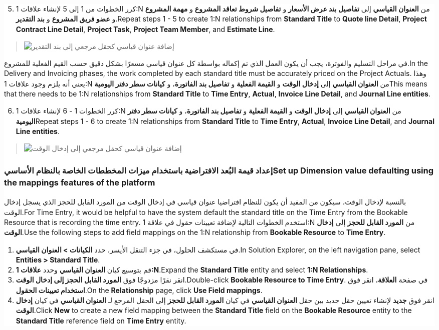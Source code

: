 5. <span data-ttu-id="1c27d-168">كرر الخطوات من 1 إلى 5 لإنشاء علاقات 1:N من **العنوان القياسي** إلى **تفاصيل بند عرض الأسعار** و **تفاصيل شروط تعاقد المشروع** و **مهمة المشروع** و **عضو فريق المشروع** و **بند التقدير**.</span><span class="sxs-lookup"><span data-stu-id="1c27d-168">Repeat steps 1 - 5 to create 1:N relationships from **Standard Title** to **Quote line Detail**, **Project Contract Line Detail**, **Project Task**, **Project Team Member**, and **Estimate Line**.</span></span>

> ![إضافة عنوان قياسي كحقل مرجعي إلى بند التقدير](media/ST-Estimate-Line.png)

<span data-ttu-id="1c27d-170">في مراحل التسليم والفوترة، يجب أن يكون العمل الذي تم إكماله بواسطة كل عنوان قياسي مسعرًا بشكل دقيق حسب القيم الفعلية للمشروع.</span><span class="sxs-lookup"><span data-stu-id="1c27d-170">In the Delivery and Invoicing phases, the work completed by each standard title must be accurately priced on the Project Actuals.</span></span> <span data-ttu-id="1c27d-171">وهذا يعني أنه يلزم وجود علاقات 1:N من **العنوان القياسي** إلى **إدخال الوقت** و **القيمة الفعلية** و **تفاصيل بند الفاتورة**، و **كيانات سطر دفتر اليومية**</span><span class="sxs-lookup"><span data-stu-id="1c27d-171">This means that there needs to be 1:N relationships from **Standard Title** to **Time Entry**, **Actual**, **Invoice Line Detail**, and **Journal Line entities**.</span></span>

6. <span data-ttu-id="1c27d-172">كرر الخطوات 1 - 6 لإنشاء علاقات 1:N من **العنوان القياسي** إلى **إدخال الوقت** و **القيمة الفعلية** و **تفاصيل بند الفاتورة**، و **كيانات سطر دفتر اليومية**</span><span class="sxs-lookup"><span data-stu-id="1c27d-172">Repeat steps 1 - 6 to create 1:N relationships from **Standard Title** to **Time Entry**, **Actual**, **Invoice Line Detail**, and **Journal Line entities**.</span></span>

> ![إضافة عنوان قياسي كحقل مرجعي إلى إدخال الوقت](media/ST-Mapping.png)

### <a name="set-up-dimension-value-defaulting-using-the-mappings-features-of-the-platform"></a><span data-ttu-id="1c27d-174">إعداد قيمة البُعد الافتراضية باستخدام ميزات المخططات الخاصة بالنظام الأساسي</span><span class="sxs-lookup"><span data-stu-id="1c27d-174">Set up Dimension value defaulting using the mappings features of the platform</span></span>
<span data-ttu-id="1c27d-175">بالنسبة لإدخال الوقت، سيكون من المفيد أن يكون للنظام افتراضيا عنوان قياسي في إدخال الوقت من المورد القابل للحجز الذي يسجل إدخال الوقت.</span><span class="sxs-lookup"><span data-stu-id="1c27d-175">For Time Entry, it would be helpful to have the system default the standard title on the Time Entry from the Bookable Resource that is recording the time entry.</span></span> <span data-ttu-id="1c27d-176">استخدم الخطوات التالية لإضافة تعيينات حقول في علاقة 1:N من  **المورد القابل للحجز** إلى **إدخال الوقت**.</span><span class="sxs-lookup"><span data-stu-id="1c27d-176">Use the following steps to add field mappings on the 1:N relationship from **Bookable Resource** to **Time Entry**.</span></span>

1. <span data-ttu-id="1c27d-177">في مستكشف الحلول، في جزء التنقل الأيسر، حدد **الكيانات > العنوان القياسي**.</span><span class="sxs-lookup"><span data-stu-id="1c27d-177">In Solution Explorer, on the left navigation pane, select **Entities > Standard Title**.</span></span>
2. <span data-ttu-id="1c27d-178">قم بتوسيع كيان **العنوان القياسي** وحدد  **علاقات 1:N**.</span><span class="sxs-lookup"><span data-stu-id="1c27d-178">Expand the **Standard Title** entity and select **1:N Relationships**.</span></span>
3. <span data-ttu-id="1c27d-179">انقر نقرًا مزدوجًا فوق **المورد القابل الحجز إلى إدخال الوقت**.</span><span class="sxs-lookup"><span data-stu-id="1c27d-179">Double-click **Bookable Resource to Time Entry**.</span></span> <span data-ttu-id="1c27d-180">في صفحة **العلاقة**، انقر فوق **استخدام تعيينات الحقول**.</span><span class="sxs-lookup"><span data-stu-id="1c27d-180">On the **Relationship** page, click **Use Field mappings**.</span></span> 
4. <span data-ttu-id="1c27d-181">انقر فوق **جديد** لإنشاء تعيين حقل جديد بين حقل **العنوان القياسي** في كيان **المورد القابل للحجز** إلى الحقل المرجع لـ **العنوان القياسي** في كيان **إدخال الوقت**.</span><span class="sxs-lookup"><span data-stu-id="1c27d-181">Click **New** to create a new field mapping between the **Standard Title** field on the **Bookable Resource** entity to the **Standard Title** reference field on **Time Entry** entity.</span></span> 
